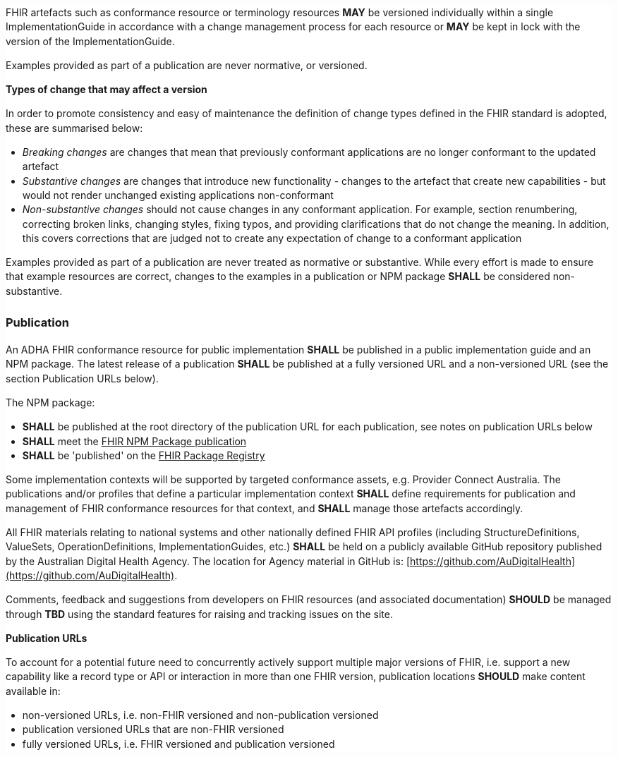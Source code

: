 FHIR artefacts such as conformance resource or terminology resources **MAY** be versioned individually within a single ImplementationGuide in accordance with a change management process for each resource or **MAY** be kept in lock with the version of the ImplementationGuide.

Examples provided as part of a publication are never normative, or versioned. 

**Types of change that may affect a version**

In order to promote consistency and easy of maintenance the definition of change types defined in the FHIR standard is adopted, these are summarised below:

- *Breaking changes* are changes that mean that previously conformant applications are no longer conformant to the updated artefact
- *Substantive changes* are changes that introduce new functionality - changes to the artefact that create new capabilities - but would not render unchanged existing applications non-conformant
- *Non-substantive changes* should not cause changes in any conformant application. For example, section renumbering, correcting broken links, changing styles, fixing typos, and providing clarifications that do not change the meaning. In addition, this covers corrections that are judged not to create any expectation of change to a conformant application

Examples provided as part of a publication are never treated as normative or substantive. While every effort is made to ensure that example resources are correct, changes to the examples in a publication or NPM package **SHALL** be considered non-substantive.


### Publication

An ADHA FHIR conformance resource for public implementation **SHALL** be published in a public implementation guide and an NPM package. The latest release of a publication **SHALL** be published at a fully versioned URL and a non-versioned URL (see the section Publication URLs below).

The NPM package:
- **SHALL** be published at the root directory of the publication URL for each publication, see notes on publication URLs below
- **SHALL** meet the [FHIR NPM Package publication](https://confluence.hl7.org/display/FHIR/NPM+Package+Specification)
- **SHALL** be 'published' on the [FHIR Package Registry](https://registry.fhir.org) 

Some implementation contexts will be supported by targeted conformance assets, e.g. Provider Connect Australia. The publications and/or profiles that define a particular implementation context **SHALL** define requirements for publication and management of FHIR conformance resources for that context, and **SHALL** manage those artefacts accordingly.

All FHIR materials relating to national systems and other nationally defined FHIR API profiles (including StructureDefinitions, ValueSets, OperationDefinitions, ImplementationGuides, etc.) **SHALL** be held on a publicly available GitHub repository published by the Australian Digital Health Agency. The location for Agency material in GitHub is: [https://github.com/AuDigitalHealth](https://github.com/AuDigitalHealth).

Comments, feedback and suggestions from developers on FHIR resources (and associated documentation) **SHOULD** be managed through **TBD** using the standard features for raising and tracking issues on the site. 


**Publication URLs**

To account for a potential future need to concurrently actively support multiple major versions of FHIR, i.e. support a new capability like a record type or API or interaction in more than one FHIR version, publication locations **SHOULD** make content available in:
- non-versioned URLs, i.e. non-FHIR versioned and non-publication versioned
- publication versioned URLs that are non-FHIR versioned
- fully versioned URLs, i.e. FHIR versioned and publication versioned
 
